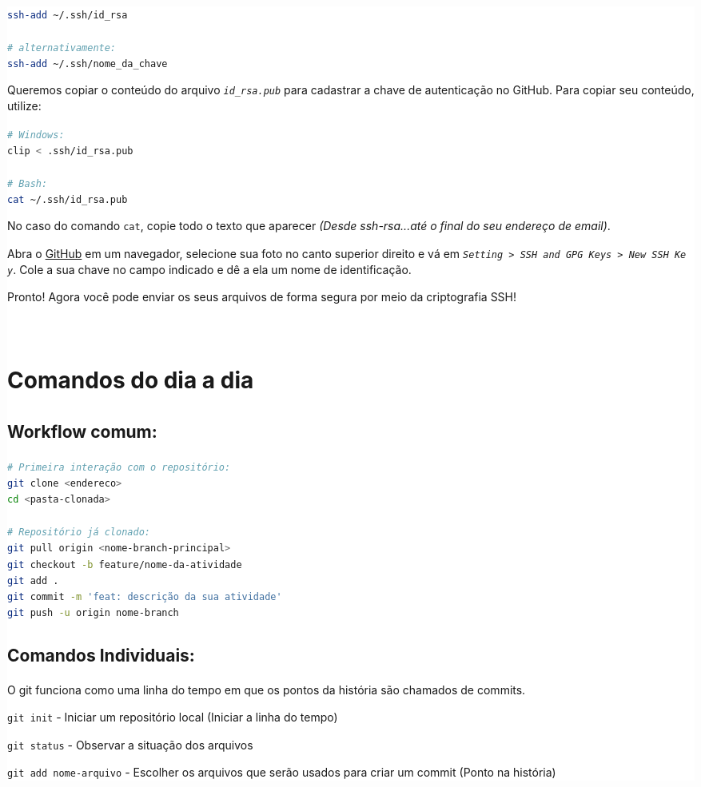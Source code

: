 ```bash
ssh-add ~/.ssh/id_rsa

# alternativamente:
ssh-add ~/.ssh/nome_da_chave
```

Queremos copiar o conteúdo do arquivo _`id_rsa.pub`_ para cadastrar a chave de autenticação no GitHub. Para copiar seu conteúdo, utilize:

```bash
# Windows:
clip < .ssh/id_rsa.pub

# Bash:
cat ~/.ssh/id_rsa.pub
```

No caso do comando `cat`, copie todo o texto que aparecer _(Desde ssh-rsa...até o final do seu endereço de email)_.

Abra o <a href="https://github.com/">GitHub</a> em um navegador, selecione sua foto no canto superior direito e vá em _`Setting > SSH and GPG Keys > New SSH Key`_. Cole a sua chave no campo indicado e dê a ela um nome de identificação.

Pronto! Agora você pode enviar os seus arquivos de forma segura por meio da criptografia SSH!

<br>

# Comandos do dia a dia

## Workflow comum:

```bash
# Primeira interação com o repositório:
git clone <endereco>
cd <pasta-clonada>

# Repositório já clonado:
git pull origin <nome-branch-principal>
git checkout -b feature/nome-da-atividade
git add .
git commit -m 'feat: descrição da sua atividade'
git push -u origin nome-branch
```

## Comandos Individuais:

O git funciona como uma linha do tempo em que os pontos da história são chamados de commits.

`git init` - Iniciar um repositório local (Iniciar a linha do tempo)

`git status` - Observar a situação dos arquivos

`git add nome-arquivo` - Escolher os arquivos que serão usados para criar um commit (Ponto na história)

